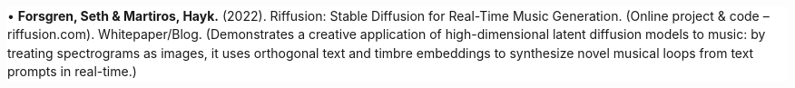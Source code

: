 • **Forsgren, Seth & Martiros, Hayk.** (2022). Riffusion: Stable Diffusion for Real-Time Music Generation. (Online project & code – riffusion.com). Whitepaper/Blog. (Demonstrates a creative application of high-dimensional latent diffusion models to music: by treating spectrograms as images, it uses orthogonal text and timbre embeddings to synthesize novel musical loops from text prompts in real-time.)